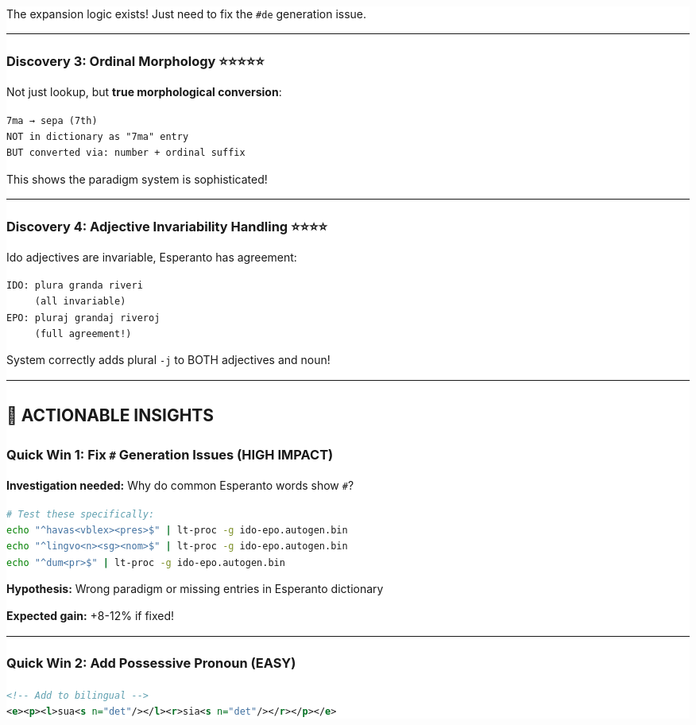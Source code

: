 The expansion logic exists! Just need to fix the `#de` generation issue.

---

### Discovery 3: Ordinal Morphology ⭐⭐⭐⭐⭐

Not just lookup, but **true morphological conversion**:

```
7ma → sepa (7th)
NOT in dictionary as "7ma" entry
BUT converted via: number + ordinal suffix
```

This shows the paradigm system is sophisticated!

---

### Discovery 4: Adjective Invariability Handling ⭐⭐⭐⭐

Ido adjectives are invariable, Esperanto has agreement:

```
IDO: plura granda riveri
     (all invariable)
EPO: pluraj grandaj riveroj  
     (full agreement!)
```

System correctly adds plural `-j` to BOTH adjectives and noun!

---

## 🎯 ACTIONABLE INSIGHTS

### Quick Win 1: Fix `#` Generation Issues (HIGH IMPACT)

**Investigation needed:** Why do common Esperanto words show `#`?

```bash
# Test these specifically:
echo "^havas<vblex><pres>$" | lt-proc -g ido-epo.autogen.bin
echo "^lingvo<n><sg><nom>$" | lt-proc -g ido-epo.autogen.bin
echo "^dum<pr>$" | lt-proc -g ido-epo.autogen.bin
```

**Hypothesis:** Wrong paradigm or missing entries in Esperanto dictionary

**Expected gain:** +8-12% if fixed!

---

### Quick Win 2: Add Possessive Pronoun (EASY)

```xml
<!-- Add to bilingual -->
<e><p><l>sua<s n="det"/></l><r>sia<s n="det"/></r></p></e>
```
